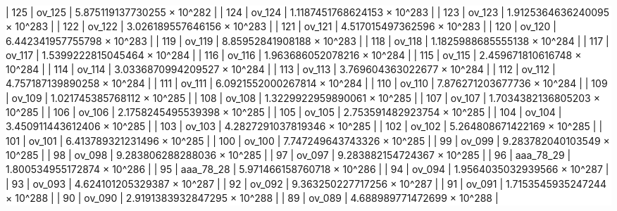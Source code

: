 | 125 | ov_125 | 5.875119137730255 × 10^282 |
| 124 | ov_124 | 1.1187451768624153 × 10^283 |
| 123 | ov_123 | 1.9125364636240095 × 10^283 |
| 122 | ov_122 | 3.026189557646156 × 10^283 |
| 121 | ov_121 | 4.517015497362596 × 10^283 |
| 120 | ov_120 | 6.442341957755798 × 10^283 |
| 119 | ov_119 | 8.85952841908188 × 10^283 |
| 118 | ov_118 | 1.1825988685555138 × 10^284 |
| 117 | ov_117 | 1.5399222815045464 × 10^284 |
| 116 | ov_116 | 1.963686052078216 × 10^284 |
| 115 | ov_115 | 2.459671810616748 × 10^284 |
| 114 | ov_114 | 3.0336870994209527 × 10^284 |
| 113 | ov_113 | 3.769604363022677 × 10^284 |
| 112 | ov_112 | 4.757187139890258 × 10^284 |
| 111 | ov_111 | 6.0921552000267814 × 10^284 |
| 110 | ov_110 | 7.876271203677736 × 10^284 |
| 109 | ov_109 | 1.021745385768112 × 10^285 |
| 108 | ov_108 | 1.3229922959890061 × 10^285 |
| 107 | ov_107 | 1.7034382136805203 × 10^285 |
| 106 | ov_106 | 2.1758245495539398 × 10^285 |
| 105 | ov_105 | 2.753591482923754 × 10^285 |
| 104 | ov_104 | 3.450911443612406 × 10^285 |
| 103 | ov_103 | 4.2827291037819346 × 10^285 |
| 102 | ov_102 | 5.264808671422169 × 10^285 |
| 101 | ov_101 | 6.413789321231496 × 10^285 |
| 100 | ov_100 | 7.747249643743326 × 10^285 |
| 99 | ov_099 | 9.283782040103549 × 10^285 |
| 98 | ov_098 | 9.283806288288036 × 10^285 |
| 97 | ov_097 | 9.283882154724367 × 10^285 |
| 96 | aaa_78_29 | 1.800534955172874 × 10^286 |
| 95 | aaa_78_28 | 5.971466158760718 × 10^286 |
| 94 | ov_094 | 1.9564035032939566 × 10^287 |
| 93 | ov_093 | 4.624101205329387 × 10^287 |
| 92 | ov_092 | 9.363250227717256 × 10^287 |
| 91 | ov_091 | 1.7153545935247244 × 10^288 |
| 90 | ov_090 | 2.9191383932847295 × 10^288 |
| 89 | ov_089 | 4.688989771472699 × 10^288 |